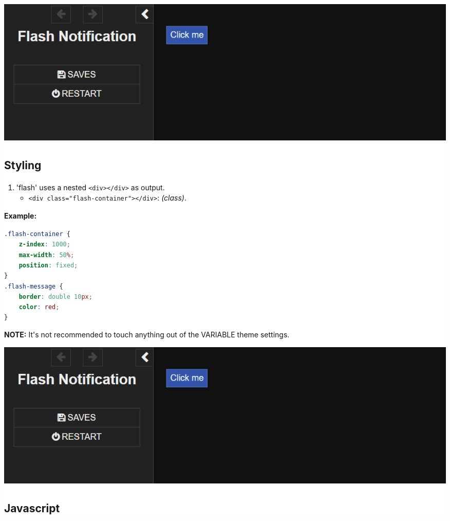 ![flash styling example 2](../Resources/Gif/example4d.gif)

## Styling

1. 'flash' uses a nested `<div></div>` as output.
    - `<div class="flash-container"></div>`: *(class)*.

**Example:**

```css
.flash-container {
    z-index: 1000;
    max-width: 50%;
    position: fixed;
}
.flash-message {
    border: double 10px;
    color: red;
}
```
**NOTE:** It's not recommended to touch anything out of the VARIABLE theme settings.

![flash styling example](../Resources/Gif/example4b.gif)

## Javascript
